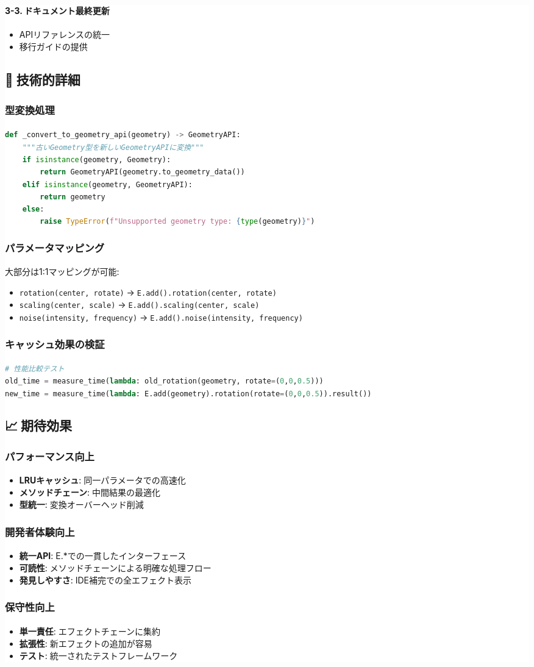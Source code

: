 #### 3-3. ドキュメント最終更新

- APIリファレンスの統一
- 移行ガイドの提供

## 🔧 技術的詳細

### 型変換処理

```python
def _convert_to_geometry_api(geometry) -> GeometryAPI:
    """古いGeometry型を新しいGeometryAPIに変換"""
    if isinstance(geometry, Geometry):
        return GeometryAPI(geometry.to_geometry_data())
    elif isinstance(geometry, GeometryAPI):
        return geometry
    else:
        raise TypeError(f"Unsupported geometry type: {type(geometry)}")
```

### パラメータマッピング

大部分は1:1マッピングが可能:
- `rotation(center, rotate)` → `E.add().rotation(center, rotate)`
- `scaling(center, scale)` → `E.add().scaling(center, scale)` 
- `noise(intensity, frequency)` → `E.add().noise(intensity, frequency)`

### キャッシュ効果の検証

```python
# 性能比較テスト
old_time = measure_time(lambda: old_rotation(geometry, rotate=(0,0,0.5)))
new_time = measure_time(lambda: E.add(geometry).rotation(rotate=(0,0,0.5)).result())
```

## 📈 期待効果

### パフォーマンス向上

- **LRUキャッシュ**: 同一パラメータでの高速化
- **メソッドチェーン**: 中間結果の最適化
- **型統一**: 変換オーバーヘッド削減

### 開発者体験向上

- **統一API**: E.*での一貫したインターフェース
- **可読性**: メソッドチェーンによる明確な処理フロー
- **発見しやすさ**: IDE補完での全エフェクト表示

### 保守性向上

- **単一責任**: エフェクトチェーンに集約
- **拡張性**: 新エフェクトの追加が容易
- **テスト**: 統一されたテストフレームワーク
